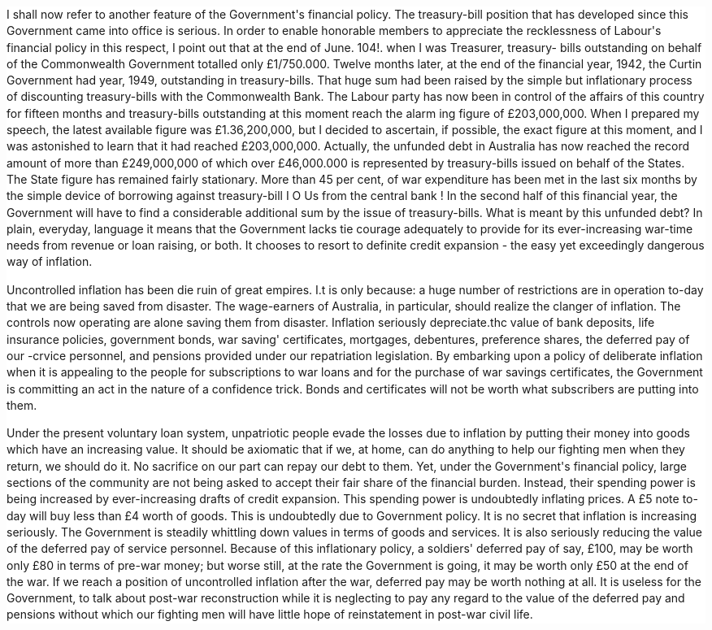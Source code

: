 I shall now refer to another feature of the Government's financial policy. The treasury-bill position that has developed since this Government came into office is serious. In order to enable honorable members to appreciate the recklessness of Labour's financial policy in this respect, I point out that at the end of June. 104!.  when  I  was Treasurer, treasury- bills outstanding on behalf of the Commonwealth Government totalled only £1/750.000. Twelve months later, at the end of the financial year, 1942, the Curtin Government had year, 1949, outstanding in treasury-bills. That huge sum had been raised by the simple but inflationary process of discounting treasury-bills with the Commonwealth Bank. The Labour party has now been in control of the affairs of this country for fifteen months and treasury-bills outstanding at this moment reach the alarm ing figure of £203,000,000. When I prepared my speech, the latest available figure was £1.36,200,000, but I decided to ascertain, if possible, the exact  figure  at this moment, and I was astonished to learn that it had reached £203,000,000. Actually, the unfunded debt in Australia has now reached the record amount of more than £249,000,000 of which over £46,000.000 is represented by treasury-bills issued on behalf of the States. The State figure has remained fairly stationary. More than 45 per cent, of war expenditure has been met in the last six months by the simple device of borrowing against treasury-bill I O Us from the central bank ! In the second half of this financial year, the Government will have to find a considerable additional sum by the issue of treasury-bills. What is meant by this unfunded debt? In plain, everyday, language it means that the Government lacks tie courage adequately to provide for its ever-increasing war-time needs from revenue or loan raising, or both. It chooses to resort to definite credit expansion - the easy yet exceedingly dangerous way of inflation. 

Uncontrolled inflation has been die ruin of great empires. I.t is only because: a huge number of restrictions are in operation to-day that we are being saved from disaster. The wage-earners of Australia, in particular, should realize the clanger of inflation. The controls now operating are alone saving them from disaster. Inflation seriously depreciate.thc value of bank deposits, life insurance policies, government bonds, war saving' certificates, mortgages, debentures, preference shares, the deferred pay of our -crvice personnel, and pensions provided under our repatriation legislation. By embarking upon a policy of deliberate inflation when it is appealing to the people for subscriptions to war loans and for the purchase of war savings certificates, the Government is committing an act in the nature of a confidence trick. Bonds and certificates will not be worth what subscribers are putting into them. 

Under the present voluntary loan system, unpatriotic people evade the losses due to inflation by putting their money into goods which have an increasing value. It should be axiomatic that if we, at home, can do anything to help our fighting men when they return, we should do it. No sacrifice on our part can repay our debt to them. Yet, under the Government's financial policy, large sections of the community are not being asked to accept their fair share of the financial burden. Instead, their spending power is being increased by ever-increasing drafts of credit expansion. This spending power is undoubtedly inflating prices. A £5 note to-day will buy less than £4 worth of goods. This is undoubtedly due to Government policy. It is no secret that inflation is increasing seriously. The Government is steadily whittling down values in terms of goods and services. It is also seriously reducing the value of the deferred pay of service personnel. Because of this inflationary policy, a soldiers' deferred pay of say, £100, may be worth only £80 in terms of pre-war money; but worse still, at the rate the Government is going, it may be worth only £50 at the end of the war. If we reach a position of uncontrolled inflation after the war, deferred pay may be worth nothing at all. It is useless for the Government, to talk about post-war reconstruction while it is neglecting to pay any regard to the value of the deferred pay and pensions without which our fighting men will have little hope of reinstatement in post-war civil life. 
